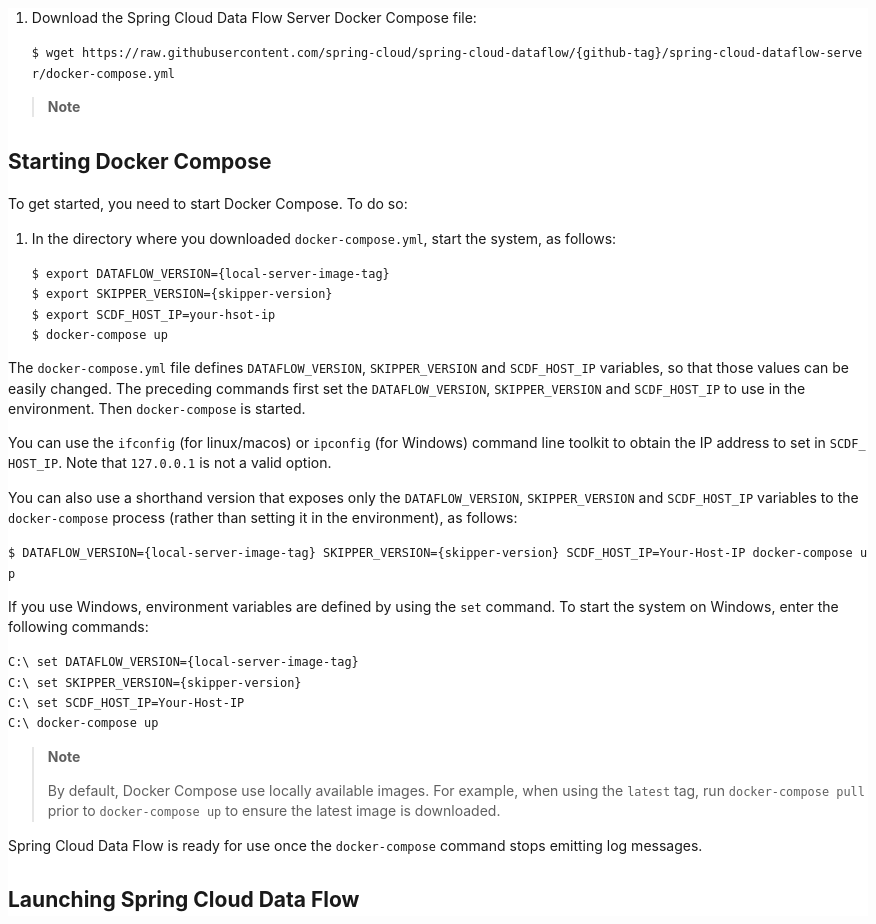 1.  Download the Spring Cloud Data Flow Server Docker Compose file:

        $ wget https://raw.githubusercontent.com/spring-cloud/spring-cloud-dataflow/{github-tag}/spring-cloud-dataflow-server/docker-compose.yml

> **Note**

## Starting Docker Compose

To get started, you need to start Docker Compose. To do so:

1.  In the directory where you downloaded `docker-compose.yml`, start
    the system, as follows:

        $ export DATAFLOW_VERSION={local-server-image-tag}
        $ export SKIPPER_VERSION={skipper-version}
        $ export SCDF_HOST_IP=your-hsot-ip
        $ docker-compose up

The `docker-compose.yml` file defines `DATAFLOW_VERSION`,
`SKIPPER_VERSION` and `SCDF_HOST_IP` variables, so that those values can
be easily changed. The preceding commands first set the
`DATAFLOW_VERSION`, `SKIPPER_VERSION` and `SCDF_HOST_IP` to use in the
environment. Then `docker-compose` is started.

You can use the `ifconfig` (for linux/macos) or `ipconfig` (for Windows)
command line toolkit to obtain the IP address to set in `SCDF_HOST_IP`.
Note that `127.0.0.1` is not a valid option.

You can also use a shorthand version that exposes only the
`DATAFLOW_VERSION`, `SKIPPER_VERSION` and `SCDF_HOST_IP` variables to
the `docker-compose` process (rather than setting it in the
environment), as follows:

    $ DATAFLOW_VERSION={local-server-image-tag} SKIPPER_VERSION={skipper-version} SCDF_HOST_IP=Your-Host-IP docker-compose up

If you use Windows, environment variables are defined by using the `set`
command. To start the system on Windows, enter the following commands:

    C:\ set DATAFLOW_VERSION={local-server-image-tag}
    C:\ set SKIPPER_VERSION={skipper-version}
    C:\ set SCDF_HOST_IP=Your-Host-IP
    C:\ docker-compose up

> **Note**
>
> By default, Docker Compose use locally available images. For example,
> when using the `latest` tag, run `docker-compose pull` prior to
> `docker-compose up` to ensure the latest image is downloaded.

Spring Cloud Data Flow is ready for use once the `docker-compose`
command stops emitting log messages.

## Launching Spring Cloud Data Flow
